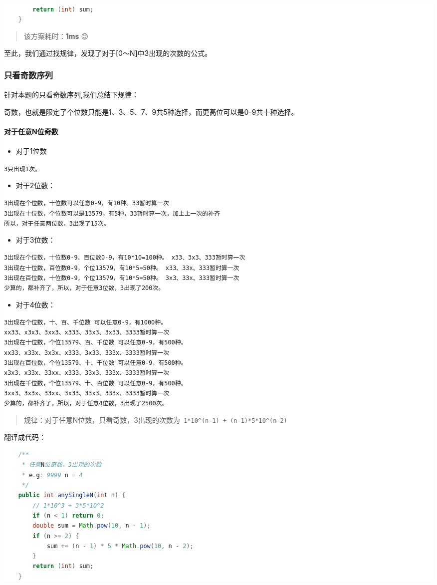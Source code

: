 ```java
        return (int) sum;
    }
```
> 该方案耗时：**1ms** 😊

至此，我们通过找规律，发现了对于[0～N]中3出现的次数的公式。

### 只看奇数序列

针对本题的只看奇数序列,我们总结下规律：

奇数，也就是限定了个位数只能是1、3、5、7、9共5种选择，而更高位可以是0-9共十种选择。

#### 对于任意N位奇数

- 对于1位数

```
3只出现1次。
```

- 对于2位数：

```
3出现在个位数，十位数可以任意0-9，有10种。33暂时算一次
3出现在十位数，个位数可以是13579，有5种，33暂时算一次，加上上一次的补齐
所以，对于任意两位数，3出现了15次。
```

- 对于3位数：

```
3出现在个位数，十位数0-9、百位数0-9，有10*10=100种。 x33、3x3、333暂时算一次
3出现在十位数，百位数0-9，个位13579，有10*5=50种。 x33、33x、333暂时算一次 
3出现在百位数，十位数0-9，个位13579，有10*5=50种。 3x3、33x、333暂时算一次 
少算的，都补齐了，所以，对于任意3位数，3出现了200次。
```

- 对于4位数：

```
3出现在个位数，十、百、千位数 可以任意0-9，有1000种。
xx33、x3x3、3xx3、x333、33x3、3x33、3333暂时算一次
3出现在十位数，个位13579、百、千位数 可以任意0-9，有500种。 
xx33、x33x、3x3x、x333、3x33、333x、3333暂时算一次
3出现在百位数，个位13579、十、千位数 可以任意0-9，有500种。 
x3x3、x33x、33xx、x333、33x3、333x、3333暂时算一次
3出现在千位数，个位13579、十、百位数 可以任意0-9，有500种。 
3xx3、3x3x、33xx、3x33、33x3、333x、3333暂时算一次
少算的，都补齐了，所以，对于任意4位数，3出现了2500次。
```

> 规律：对于任意N位数，只看奇数，3出现的次数为``` 1*10^(n-1) + (n-1)*5*10^(n-2)```

翻译成代码：

```java
    /**
     * 任意N位奇数，3出现的次数
     * e.g: 9999 n = 4
     */
    public int anySingleN(int n) {
        // 1*10^3 + 3*5*10^2
        if (n < 1) return 0;
        double sum = Math.pow(10, n - 1);
        if (n >= 2) {
            sum += (n - 1) * 5 * Math.pow(10, n - 2);
        }
        return (int) sum;
    }
```